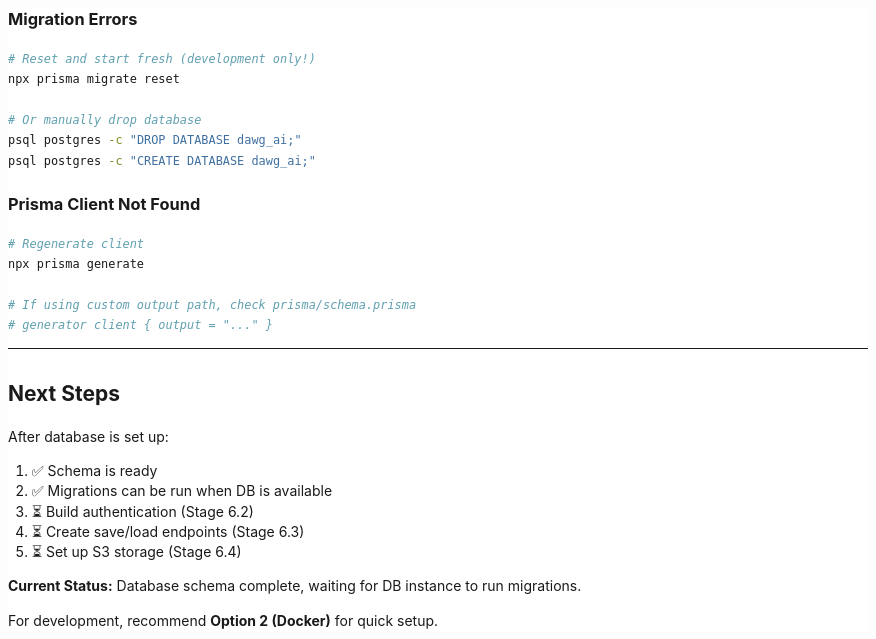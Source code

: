### Migration Errors
```bash
# Reset and start fresh (development only!)
npx prisma migrate reset

# Or manually drop database
psql postgres -c "DROP DATABASE dawg_ai;"
psql postgres -c "CREATE DATABASE dawg_ai;"
```

### Prisma Client Not Found
```bash
# Regenerate client
npx prisma generate

# If using custom output path, check prisma/schema.prisma
# generator client { output = "..." }
```

---

## Next Steps

After database is set up:
1. ✅ Schema is ready
2. ✅ Migrations can be run when DB is available
3. ⏳ Build authentication (Stage 6.2)
4. ⏳ Create save/load endpoints (Stage 6.3)
5. ⏳ Set up S3 storage (Stage 6.4)

**Current Status:** Database schema complete, waiting for DB instance to run migrations.

For development, recommend **Option 2 (Docker)** for quick setup.
